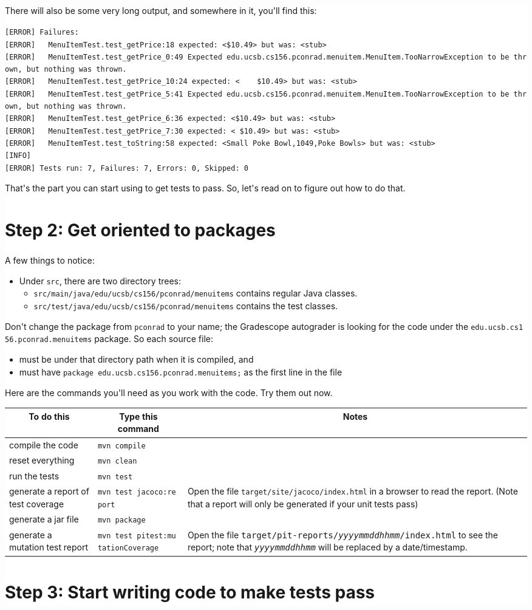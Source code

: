There will also be some very long output, and somewhere in it, you'll find this:

```
[ERROR] Failures: 
[ERROR]   MenuItemTest.test_getPrice:18 expected: <$10.49> but was: <stub>
[ERROR]   MenuItemTest.test_getPrice_0:49 Expected edu.ucsb.cs156.pconrad.menuitem.MenuItem.TooNarrowException to be thrown, but nothing was thrown.
[ERROR]   MenuItemTest.test_getPrice_10:24 expected: <    $10.49> but was: <stub>
[ERROR]   MenuItemTest.test_getPrice_5:41 Expected edu.ucsb.cs156.pconrad.menuitem.MenuItem.TooNarrowException to be thrown, but nothing was thrown.
[ERROR]   MenuItemTest.test_getPrice_6:36 expected: <$10.49> but was: <stub>
[ERROR]   MenuItemTest.test_getPrice_7:30 expected: < $10.49> but was: <stub>
[ERROR]   MenuItemTest.test_toString:58 expected: <Small Poke Bowl,1049,Poke Bowls> but was: <stub>
[INFO] 
[ERROR] Tests run: 7, Failures: 7, Errors: 0, Skipped: 0
```

That's the part you can start using to get tests to pass.  So, let's read on to figure out how to do that.

# Step 2: Get oriented to packages

A few things to notice:

* Under `src`, there are two directory trees:
   * `src/main/java/edu/ucsb/cs156/pconrad/menuitems` contains regular Java classes.
   * `src/test/java/edu/ucsb/cs156/pconrad/menuitems` contains the test classes.

Don't change the package from `pconrad` to your name; the Gradescope autograder is looking for the code under the `edu.ucsb.cs156.pconrad.menuitems` package.
So each source file:

* must be under that directory path when it is compiled, and
* must have `package edu.ucsb.cs156.pconrad.menuitems;` as the first line in the file

Here are the commands you'll need as you work with the code. Try them out now.

| To do this | Type this command | Notes |
|-|-|-|
| compile the code | `mvn compile` | |
| reset everything | `mvn clean` | | 
| run the tests | `mvn test` | |
| generate a report of test coverage | `mvn test jacoco:report ` | Open the file `target/site/jacoco/index.html` in a browser to read the report. (Note that a report will only be generated if your unit tests pass) |
| generate a jar file | `mvn package` | |
| generate a mutation test report | `mvn test pitest:mutationCoverage` | Open the file <tt>target/pit-reports/<i>yyyymmddhhmm</i>/index.html</tt> to see the report; note that <tt><i>yyyymmddhhmm</i></tt> will be replaced by a date/timestamp. |


# Step 3: Start writing code to make tests pass
